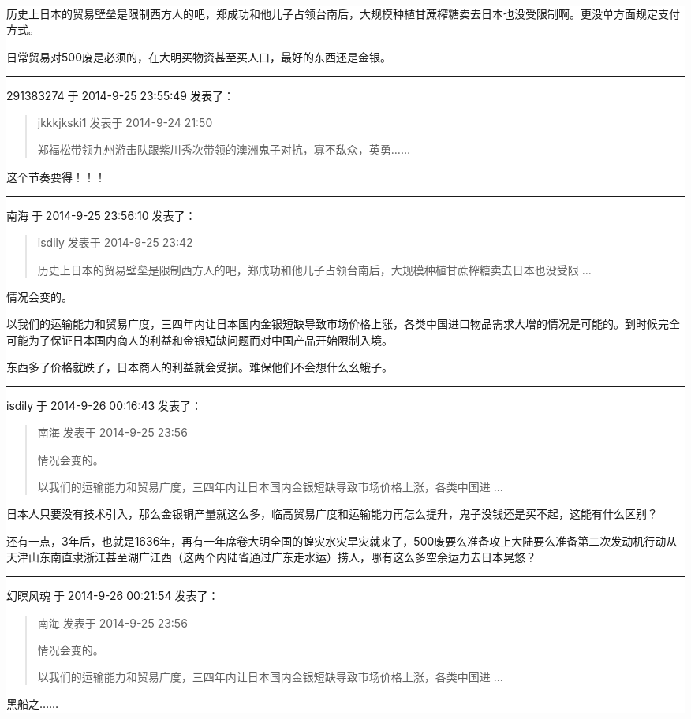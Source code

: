 

历史上日本的贸易壁垒是限制西方人的吧，郑成功和他儿子占领台南后，大规模种植甘蔗榨糖卖去日本也没受限制啊。更没单方面规定支付方式。

日常贸易对500废是必须的，在大明买物资甚至买人口，最好的东西还是金银。

---------

291383274 于 2014-9-25 23:55:49 发表了：

> jkkkjkski1 发表于 2014-9-24 21:50
> 
> 郑福松带领九州游击队跟紫川秀次带领的澳洲鬼子对抗，寡不敌众，英勇……



这个节奏要得！！！

---------

南海 于 2014-9-25 23:56:10 发表了：

> isdily 发表于 2014-9-25 23:42
> 
> 历史上日本的贸易壁垒是限制西方人的吧，郑成功和他儿子占领台南后，大规模种植甘蔗榨糖卖去日本也没受限 ...



情况会变的。

以我们的运输能力和贸易广度，三四年内让日本国内金银短缺导致市场价格上涨，各类中国进口物品需求大增的情况是可能的。到时候完全可能为了保证日本国内商人的利益和金银短缺问题而对中国产品开始限制入境。

东西多了价格就跌了，日本商人的利益就会受损。难保他们不会想什么幺蛾子。

---------

isdily 于 2014-9-26 00:16:43 发表了：

> 南海 发表于 2014-9-25 23:56
> 
> 情况会变的。
> 
> 以我们的运输能力和贸易广度，三四年内让日本国内金银短缺导致市场价格上涨，各类中国进 ...



日本人只要没有技术引入，那么金银铜产量就这么多，临高贸易广度和运输能力再怎么提升，鬼子没钱还是买不起，这能有什么区别？

还有一点，3年后，也就是1636年，再有一年席卷大明全国的蝗灾水灾旱灾就来了，500废要么准备攻上大陆要么准备第二次发动机行动从天津山东南直隶浙江甚至湖广江西（这两个内陆省通过广东走水运）捞人，哪有这么多空余运力去日本晃悠？

---------

幻暝风魂 于 2014-9-26 00:21:54 发表了：

> 南海 发表于 2014-9-25 23:56
> 
> 情况会变的。
> 
> 以我们的运输能力和贸易广度，三四年内让日本国内金银短缺导致市场价格上涨，各类中国进 ...



黑船之……
